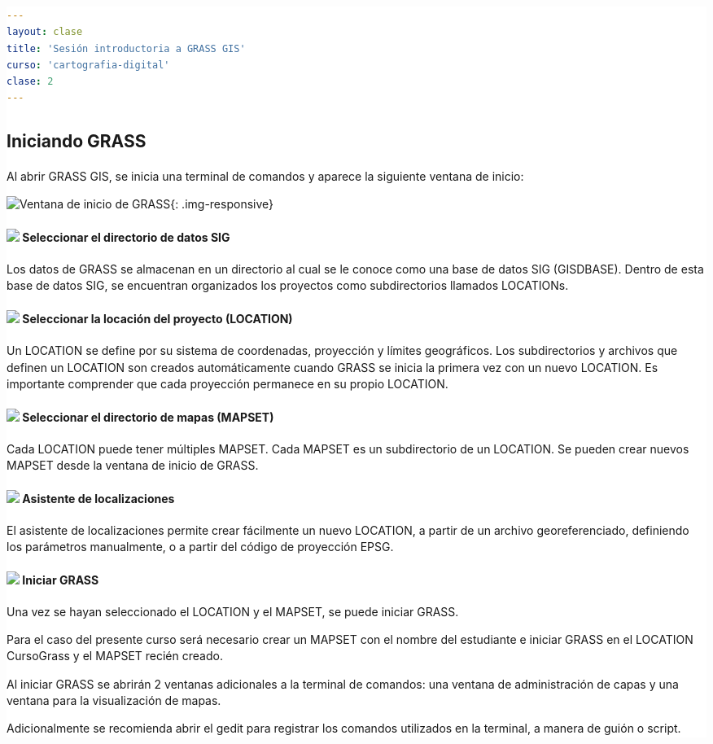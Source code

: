 ```yaml
---
layout: clase
title: 'Sesión introductoria a GRASS GIS'
curso: 'cartografia-digital'
clase: 2
---
```


Iniciando GRASS
---------------

Al abrir GRASS GIS, se inicia una terminal de comandos y aparece la siguiente ventana de inicio:

![Ventana de inicio de GRASS](/cartografia-digital/images/clase-02/grass_start.png){: .img-responsive}

#### ![](/cartografia-digital/images/clase-02/circle_1.png) Seleccionar el directorio de datos SIG

Los datos de GRASS se almacenan en un directorio al cual se le conoce como una base de datos SIG (GISDBASE). Dentro de esta base de datos SIG, se encuentran organizados los proyectos como subdirectorios llamados LOCATIONs.

#### ![](/cartografia-digital/images/clase-02/circle_2.png) Seleccionar la locación del proyecto (LOCATION)

Un LOCATION se define por su sistema de coordenadas, proyección y límites geográficos. Los subdirectorios y archivos que definen un LOCATION son creados automáticamente cuando GRASS se inicia la primera vez con un nuevo LOCATION. Es importante comprender que cada proyección permanece en su propio LOCATION.

#### ![](/cartografia-digital/images/clase-02/circle_3.png) Seleccionar el directorio de mapas (MAPSET)

Cada LOCATION puede tener múltiples MAPSET. Cada MAPSET es un subdirectorio de un LOCATION. Se pueden crear nuevos MAPSET desde la ventana de inicio de GRASS.

#### ![](/cartografia-digital/images/clase-02/circle_4.png) Asistente de localizaciones

El asistente de localizaciones permite crear fácilmente un nuevo LOCATION, a partir de un archivo georeferenciado, definiendo los parámetros manualmente, o a partir del código de proyección EPSG.

#### ![](/cartografia-digital/images/clase-02/circle_5.png) Iniciar GRASS

Una vez se hayan seleccionado el LOCATION y el MAPSET, se puede iniciar GRASS.

Para el caso del presente curso será necesario crear un MAPSET con el nombre del estudiante e iniciar GRASS en el LOCATION CursoGrass y el MAPSET recién creado.

Al iniciar GRASS se abrirán 2 ventanas adicionales a la terminal de comandos: una ventana de administración de capas y una ventana para la visualización de mapas.

Adicionalmente se recomienda abrir el gedit para registrar los comandos utilizados en la terminal, a manera de guión o script.
